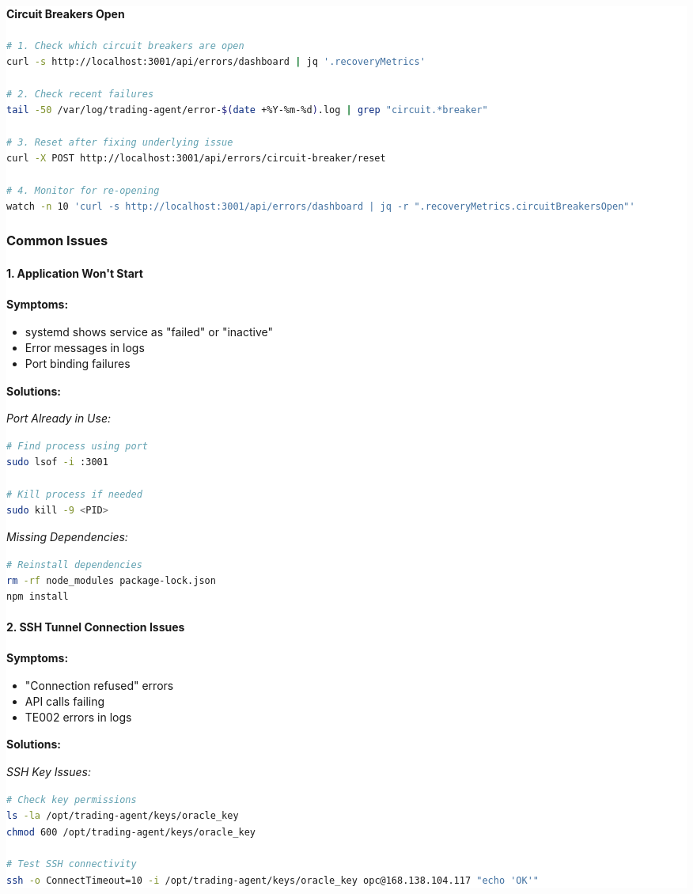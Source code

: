 #### Circuit Breakers Open
```bash
# 1. Check which circuit breakers are open
curl -s http://localhost:3001/api/errors/dashboard | jq '.recoveryMetrics'

# 2. Check recent failures
tail -50 /var/log/trading-agent/error-$(date +%Y-%m-%d).log | grep "circuit.*breaker"

# 3. Reset after fixing underlying issue
curl -X POST http://localhost:3001/api/errors/circuit-breaker/reset

# 4. Monitor for re-opening
watch -n 10 'curl -s http://localhost:3001/api/errors/dashboard | jq -r ".recoveryMetrics.circuitBreakersOpen"'
```

### Common Issues

#### 1. Application Won't Start

**Symptoms:**
- systemd shows service as "failed" or "inactive"
- Error messages in logs
- Port binding failures

**Solutions:**

*Port Already in Use:*
```bash
# Find process using port
sudo lsof -i :3001

# Kill process if needed
sudo kill -9 <PID>
```

*Missing Dependencies:*
```bash
# Reinstall dependencies
rm -rf node_modules package-lock.json
npm install
```

#### 2. SSH Tunnel Connection Issues

**Symptoms:**
- "Connection refused" errors
- API calls failing
- TE002 errors in logs

**Solutions:**

*SSH Key Issues:*
```bash
# Check key permissions
ls -la /opt/trading-agent/keys/oracle_key
chmod 600 /opt/trading-agent/keys/oracle_key

# Test SSH connectivity
ssh -o ConnectTimeout=10 -i /opt/trading-agent/keys/oracle_key opc@168.138.104.117 "echo 'OK'"
```
